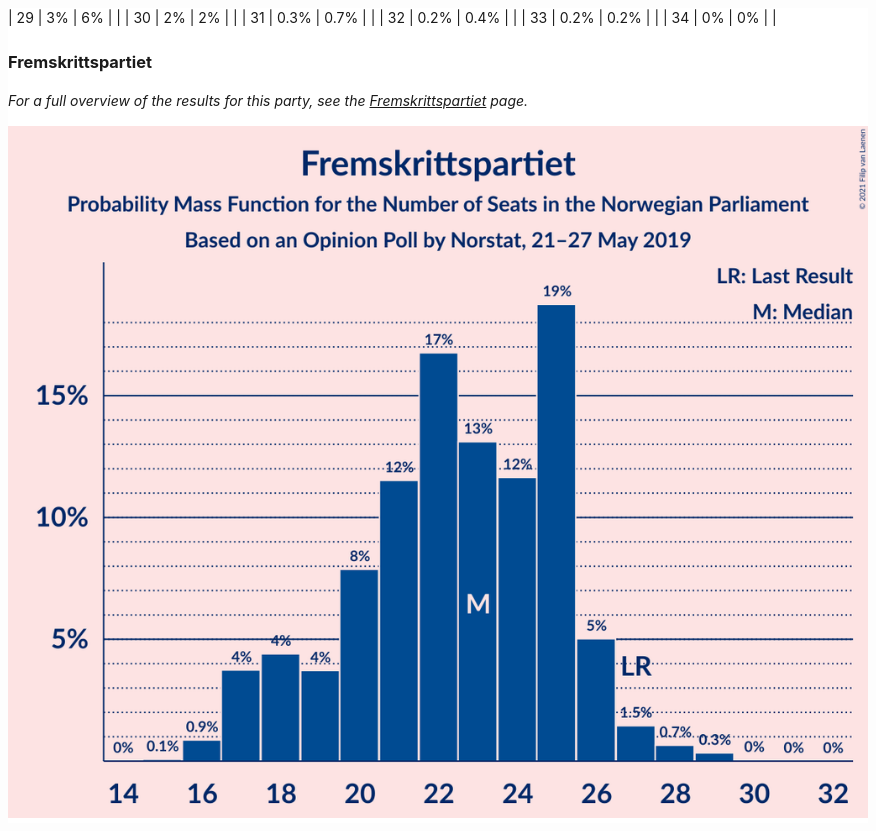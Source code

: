 | 29 | 3% | 6% |  |
| 30 | 2% | 2% |  |
| 31 | 0.3% | 0.7% |  |
| 32 | 0.2% | 0.4% |  |
| 33 | 0.2% | 0.2% |  |
| 34 | 0% | 0% |  |

### Fremskrittspartiet

*For a full overview of the results for this party, see the [Fremskrittspartiet](party-fremskrittspartiet.html) page.*

![Graph with seats probability mass function not yet produced](2019-05-27-Norstat-seats-pmf-fremskrittspartiet.png "Seats Probability Mass Function")
